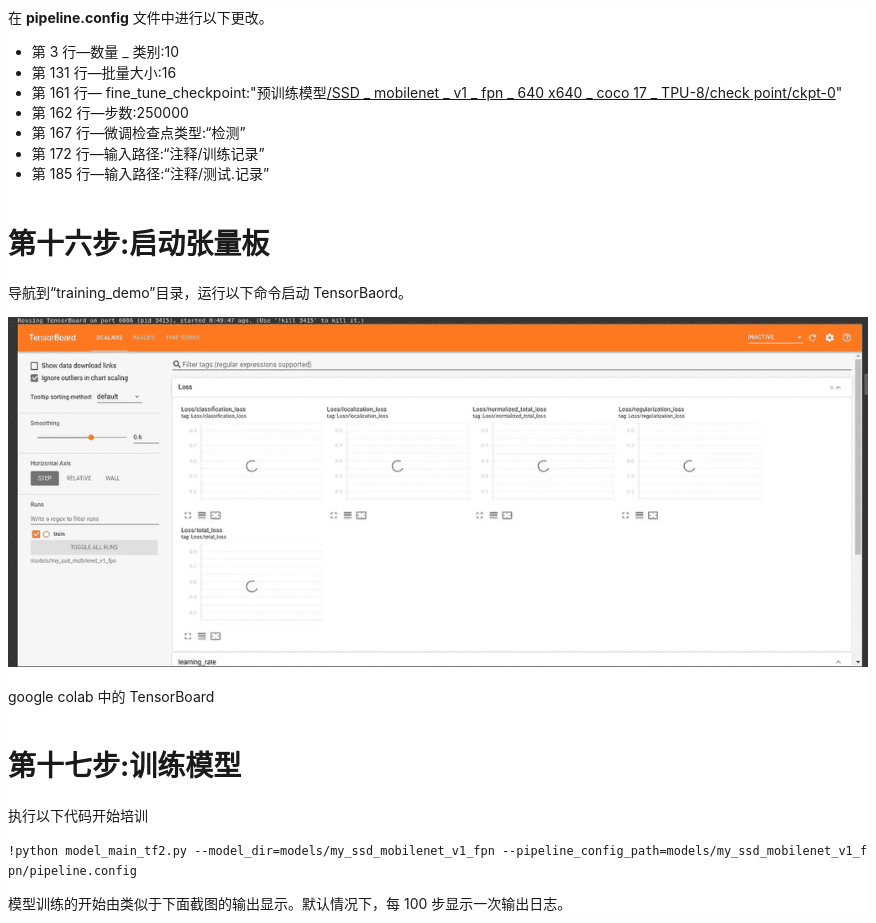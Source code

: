 在 **pipeline.config** 文件中进行以下更改。

*   第 3 行—数量 _ 类别:10
*   第 131 行—批量大小:16
*   第 161 行— fine_tune_checkpoint:"预训练模型[/SSD _ mobilenet _ v1 _ fpn _ 640 x640 _ coco 17 _ TPU-8/check point/ckpt-0](https://colab.research.google.com/drive/1DuEv5RYM7GbtKK5fhYJQeKiZz6dBpBkU?authuser=1#)"
*   第 162 行—步数:250000
*   第 167 行—微调检查点类型:“检测”
*   第 172 行—输入路径:“注释/训练记录”
*   第 185 行—输入路径:“注释/测试.记录”

# **第十六步:启动张量板**

导航到“training_demo”目录，运行以下命令启动 TensorBaord。

![](img/40ca5995f031e7f9742e340223b265fe.png)

google colab 中的 TensorBoard

# 第十七步:训练**模型**

执行以下代码开始培训

```
!python model_main_tf2.py --model_dir=models/my_ssd_mobilenet_v1_fpn --pipeline_config_path=models/my_ssd_mobilenet_v1_fpn/pipeline.config
```

模型训练的开始由类似于下面截图的输出显示。默认情况下，每 100 步显示一次输出日志。

